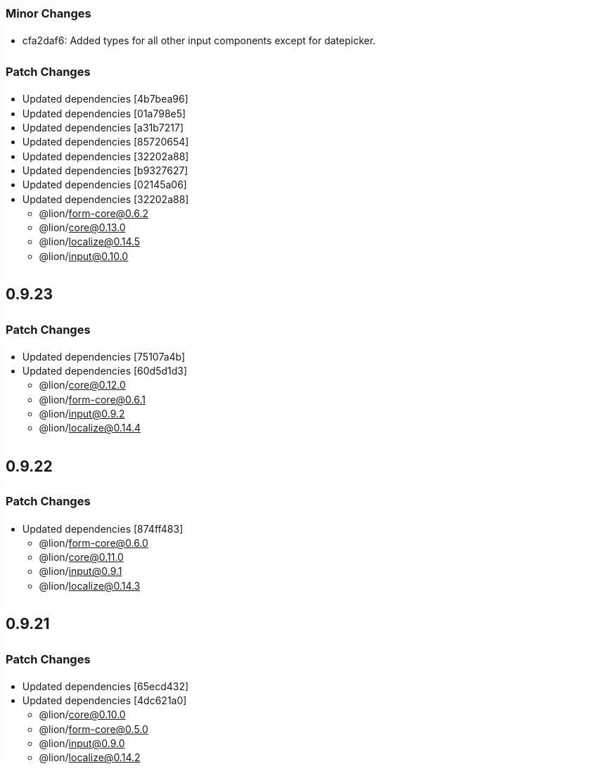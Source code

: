 ### Minor Changes

- cfa2daf6: Added types for all other input components except for datepicker.

### Patch Changes

- Updated dependencies [4b7bea96]
- Updated dependencies [01a798e5]
- Updated dependencies [a31b7217]
- Updated dependencies [85720654]
- Updated dependencies [32202a88]
- Updated dependencies [b9327627]
- Updated dependencies [02145a06]
- Updated dependencies [32202a88]
  - @lion/form-core@0.6.2
  - @lion/core@0.13.0
  - @lion/localize@0.14.5
  - @lion/input@0.10.0

## 0.9.23

### Patch Changes

- Updated dependencies [75107a4b]
- Updated dependencies [60d5d1d3]
  - @lion/core@0.12.0
  - @lion/form-core@0.6.1
  - @lion/input@0.9.2
  - @lion/localize@0.14.4

## 0.9.22

### Patch Changes

- Updated dependencies [874ff483]
  - @lion/form-core@0.6.0
  - @lion/core@0.11.0
  - @lion/input@0.9.1
  - @lion/localize@0.14.3

## 0.9.21

### Patch Changes

- Updated dependencies [65ecd432]
- Updated dependencies [4dc621a0]
  - @lion/core@0.10.0
  - @lion/form-core@0.5.0
  - @lion/input@0.9.0
  - @lion/localize@0.14.2
